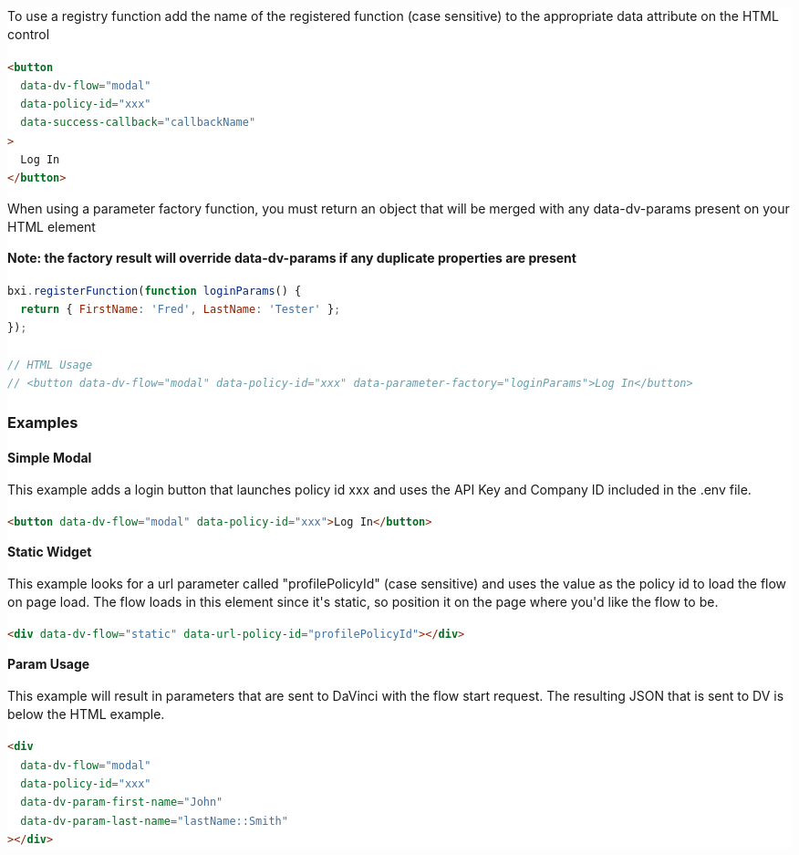 To use a registry function add the name of the registered function (case sensitive) to the appropriate data attribute on the HTML control

```html
<button
  data-dv-flow="modal"
  data-policy-id="xxx"
  data-success-callback="callbackName"
>
  Log In
</button>
```

When using a parameter factory function, you must return an object that will be merged with any data-dv-params present on your HTML element

**Note: the factory result will override data-dv-params if any duplicate properties are present**

```javascript
bxi.registerFunction(function loginParams() {
  return { FirstName: 'Fred', LastName: 'Tester' };
});

// HTML Usage
// <button data-dv-flow="modal" data-policy-id="xxx" data-parameter-factory="loginParams">Log In</button>
```

### Examples<a name="bxi-davinci-examples"></a>

**Simple Modal**

This example adds a login button that launches policy id xxx and uses the API Key and Company ID included in the .env file.

```html
<button data-dv-flow="modal" data-policy-id="xxx">Log In</button>
```

**Static Widget**

This example looks for a url parameter called "profilePolicyId" (case sensitive) and uses the value as the policy id to load the flow on page load. The flow loads in this element since it's static, so position it on the page where you'd like the flow to be.

```html
<div data-dv-flow="static" data-url-policy-id="profilePolicyId"></div>
```

**Param Usage**

This example will result in parameters that are sent to DaVinci with the flow start request. The resulting JSON that is sent to DV is below the HTML example.

```html
<div
  data-dv-flow="modal"
  data-policy-id="xxx"
  data-dv-param-first-name="John"
  data-dv-param-last-name="lastName::Smith"
></div>
```
